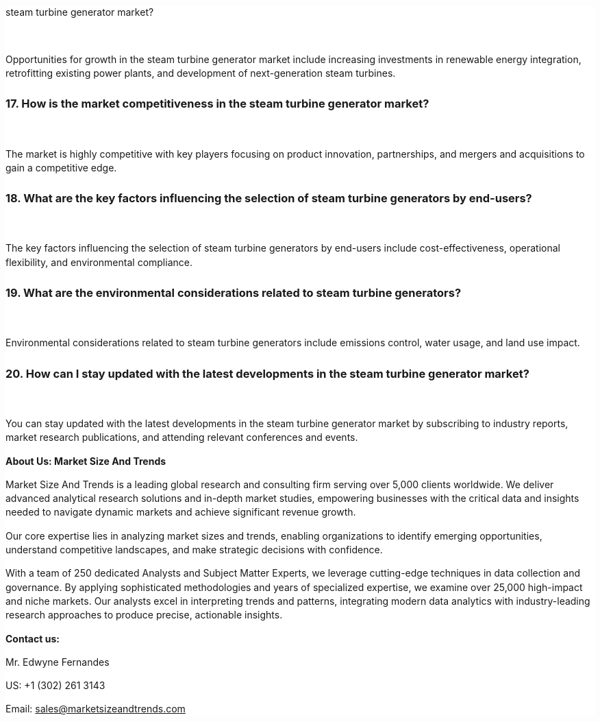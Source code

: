 steam turbine generator market?</h3><p>&nbsp;</p><p>Opportunities for growth in the steam turbine generator market include increasing investments in renewable energy integration, retrofitting existing power plants, and development of next-generation steam turbines.</p><h3>17. How is the market competitiveness in the steam turbine generator market?</h3><p>&nbsp;</p><p>The market is highly competitive with key players focusing on product innovation, partnerships, and mergers and acquisitions to gain a competitive edge.</p><h3>18. What are the key factors influencing the selection of steam turbine generators by end-users?</h3><p>&nbsp;</p><p>The key factors influencing the selection of steam turbine generators by end-users include cost-effectiveness, operational flexibility, and environmental compliance.</p><h3>19. What are the environmental considerations related to steam turbine generators?</h3><p>&nbsp;</p><p>Environmental considerations related to steam turbine generators include emissions control, water usage, and land use impact.</p><h3>20. How can I stay updated with the latest developments in the steam turbine generator market?</h3><p>&nbsp;</p><p>You can stay updated with the latest developments in the steam turbine generator market by subscribing to industry reports, market research publications, and attending relevant conferences and events.</p></body></html></p><p><strong>About Us:&nbsp;Market Size And Trends</strong></p><p>Market Size And Trends&nbsp;is a leading global research and consulting firm serving over 5,000 clients worldwide. We deliver advanced analytical research solutions and in-depth market studies, empowering businesses with the critical data and insights needed to navigate dynamic markets and achieve significant revenue growth.</p><p>Our core expertise lies in analyzing market sizes and trends, enabling organizations to identify emerging opportunities, understand competitive landscapes, and make strategic decisions with confidence.</p><p>With a team of 250 dedicated Analysts and Subject Matter Experts, we leverage cutting-edge techniques in data collection and governance. By applying sophisticated methodologies and years of specialized expertise, we examine over 25,000 high-impact and niche markets. Our analysts excel in interpreting trends and patterns, integrating modern data analytics with industry-leading research approaches to produce precise, actionable insights.</p><p><strong>Contact us:</strong></p><p>Mr. Edwyne Fernandes</p><p>US: +1 (302) 261 3143</p><p>Email: <a href="mailto:sales@marketsizeandtrends.com">sales@marketsizeandtrends.com</a>&nbsp;</p>
